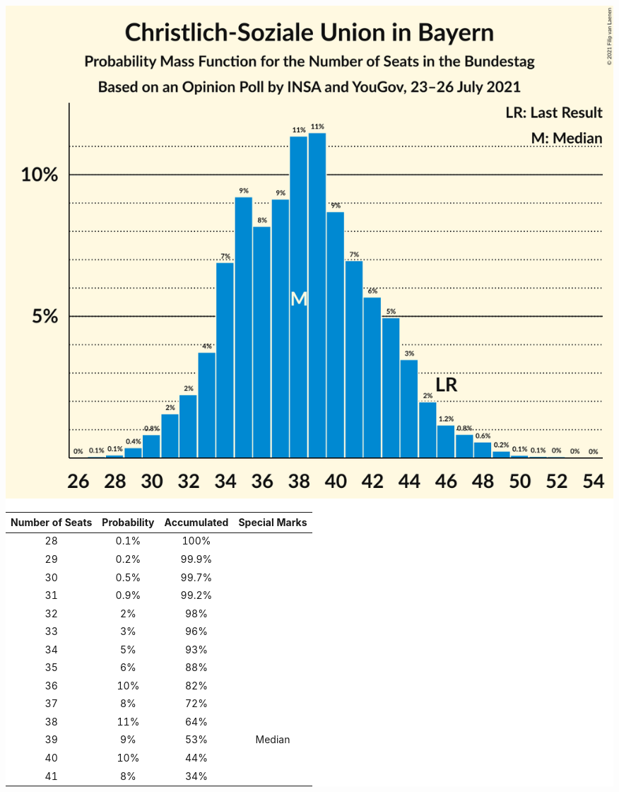 ![Graph with seats probability mass function not yet produced](2021-07-26-INSAandYouGov-seats-pmf-christlich-sozialeunioninbayern.png "Seats Probability Mass Function")

| Number of Seats | Probability | Accumulated | Special Marks |
|:---------------:|:-----------:|:-----------:|:-------------:|
| 28 | 0.1% | 100% |  |
| 29 | 0.2% | 99.9% |  |
| 30 | 0.5% | 99.7% |  |
| 31 | 0.9% | 99.2% |  |
| 32 | 2% | 98% |  |
| 33 | 3% | 96% |  |
| 34 | 5% | 93% |  |
| 35 | 6% | 88% |  |
| 36 | 10% | 82% |  |
| 37 | 8% | 72% |  |
| 38 | 11% | 64% |  |
| 39 | 9% | 53% | Median |
| 40 | 10% | 44% |  |
| 41 | 8% | 34% |  |